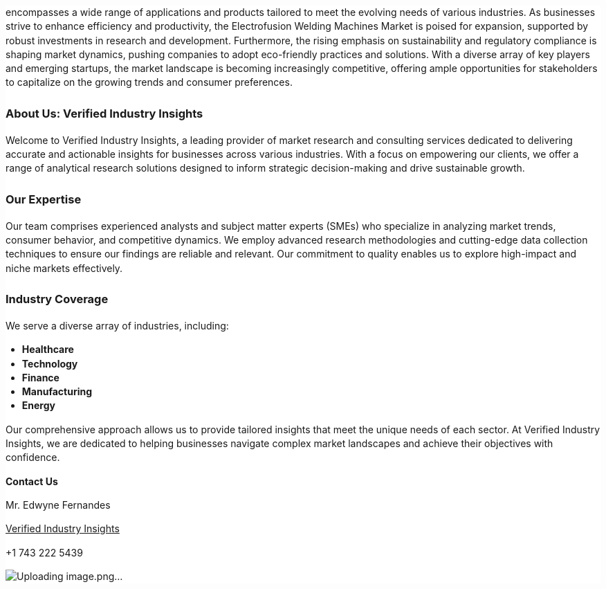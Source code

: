 encompasses a wide range of applications and products tailored to meet the evolving needs of various industries. As businesses strive to enhance efficiency and productivity, the Electrofusion Welding Machines Market is poised for expansion, supported by robust investments in research and development. Furthermore, the rising emphasis on sustainability and regulatory compliance is shaping market dynamics, pushing companies to adopt eco-friendly practices and solutions. With a diverse array of key players and emerging startups, the market landscape is becoming increasingly competitive, offering ample opportunities for stakeholders to capitalize on the growing trends and consumer preferences.</p><h3>About Us: Verified Industry Insights</h3><p>Welcome to Verified Industry Insights, a leading provider of market research and consulting services dedicated to delivering accurate and actionable insights for businesses across various industries. With a focus on empowering our clients, we offer a range of analytical research solutions designed to inform strategic decision-making and drive sustainable growth.</p><h3>Our Expertise</h3><p>Our team comprises experienced analysts and subject matter experts (SMEs) who specialize in analyzing market trends, consumer behavior, and competitive dynamics. We employ advanced research methodologies and cutting-edge data collection techniques to ensure our findings are reliable and relevant. Our commitment to quality enables us to explore high-impact and niche markets effectively.</p><h3>Industry Coverage</h3><p>We serve a diverse array of industries, including:</p><ul><li><strong>Healthcare</strong></li><li><strong>Technology</strong></li><li><strong>Finance</strong></li><li><strong>Manufacturing</strong></li><li><strong>Energy</strong></li></ul><p>Our comprehensive approach allows us to provide tailored insights that meet the unique needs of each sector. At Verified Industry Insights, we are dedicated to helping businesses navigate complex market landscapes and achieve their objectives with confidence.</p><p><strong>Contact Us</strong></p><p>Mr. Edwyne Fernandes</p><p><a href="https://www.verifiedindustryinsights.com/">Verified Industry Insights</a></p><p>+1 743 222 5439</p>
![Uploading image.png…]()
